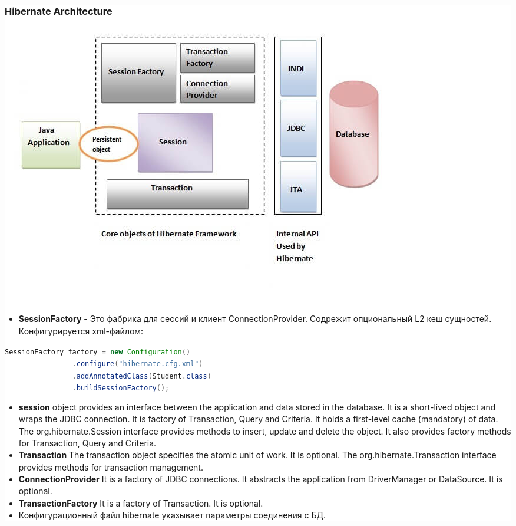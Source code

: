### Hibernate Architecture
![architecture](architecture.jpg)
* <b>SessionFactory</b> - Это фабрика для сессий и клиент ConnectionProvider. Содрежит опциональный L2 кеш сущностей. Конфигурируется xml-файлом:
```java
SessionFactory factory = new Configuration()
                .configure("hibernate.cfg.xml")
                .addAnnotatedClass(Student.class)
                .buildSessionFactory();
```
* <b>session</b> object provides an interface between the application and data stored in the database. It is a short-lived object and wraps the JDBC connection. It is factory of Transaction, Query and Criteria. It holds a first-level cache (mandatory) of data. The org.hibernate.Session interface provides methods to insert, update and delete the object. It also provides factory methods for Transaction, Query and Criteria.
* <b>Transaction</b>
The transaction object specifies the atomic unit of work. It is optional. The org.hibernate.Transaction interface provides methods for transaction management.
* <b>ConnectionProvider</b>
It is a factory of JDBC connections. It abstracts the application from DriverManager or DataSource. It is optional.
* <b>TransactionFactory</b> It is a factory of Transaction. It is optional.
* Конфигурационный файл hibernate указывает параметры соединения с БД.
